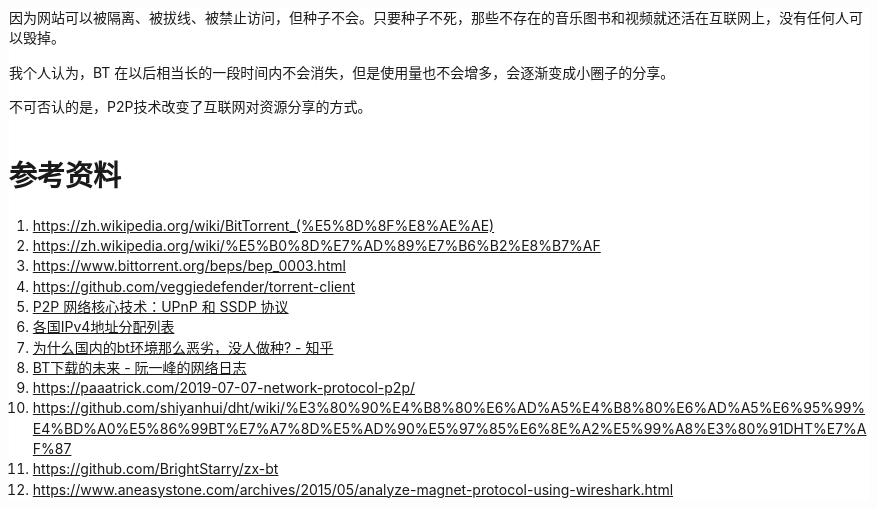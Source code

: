 因为网站可以被隔离、被拔线、被禁止访问，但种子不会。只要种子不死，那些不存在的音乐图书和视频就还活在互联网上，没有任何人可以毁掉。 

我个人认为，BT 在以后相当长的一段时间内不会消失，但是使用量也不会增多，会逐渐变成小圈子的分享。

不可否认的是，P2P技术改变了互联网对资源分享的方式。

# 参考资料

1. https://zh.wikipedia.org/wiki/BitTorrent_(%E5%8D%8F%E8%AE%AE)
2. https://zh.wikipedia.org/wiki/%E5%B0%8D%E7%AD%89%E7%B6%B2%E8%B7%AF
3. https://www.bittorrent.org/beps/bep_0003.html
4. https://github.com/veggiedefender/torrent-client
5. [P2P 网络核心技术：UPnP 和 SSDP 协议](https://zhuanlan.zhihu.com/p/40407669)
6. [各国IPv4地址分配列表](https://zh.wikipedia.org/wiki/各國IPv4位址分配列表)
7. [为什么国内的bt环境那么恶劣，没人做种? - 知乎](https://www.zhihu.com/question/290920622)
8. [BT下载的未来 - 阮一峰的网络日志](http://www.ruanyifeng.com/blog/2009/11/future_of_bittorrent.html)
9. https://paaatrick.com/2019-07-07-network-protocol-p2p/
10. https://github.com/shiyanhui/dht/wiki/%E3%80%90%E4%B8%80%E6%AD%A5%E4%B8%80%E6%AD%A5%E6%95%99%E4%BD%A0%E5%86%99BT%E7%A7%8D%E5%AD%90%E5%97%85%E6%8E%A2%E5%99%A8%E3%80%91DHT%E7%AF%87
11. https://github.com/BrightStarry/zx-bt
12. https://www.aneasystone.com/archives/2015/05/analyze-magnet-protocol-using-wireshark.html


